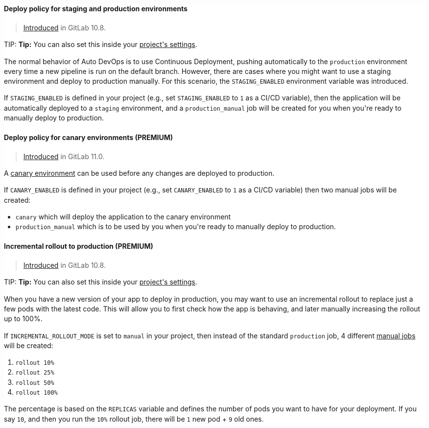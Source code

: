 #### Deploy policy for staging and production environments

> [Introduced](https://gitlab.com/gitlab-org/gitlab-ci-yml/merge_requests/160)
in GitLab 10.8.

TIP: **Tip:**
You can also set this inside your [project's settings](#deployment-strategy).

The normal behavior of Auto DevOps is to use Continuous Deployment, pushing
automatically to the `production` environment every time a new pipeline is run
on the default branch. However, there are cases where you might want to use a
staging environment and deploy to production manually. For this scenario, the
`STAGING_ENABLED` environment variable was introduced.

If `STAGING_ENABLED` is defined in your project (e.g., set `STAGING_ENABLED` to
`1` as a CI/CD variable), then the application will be automatically deployed
to a `staging` environment, and a  `production_manual` job will be created for
you when you're ready to manually deploy to production.

#### Deploy policy for canary environments **(PREMIUM)**

> [Introduced](https://gitlab.com/gitlab-org/gitlab-ci-yml/merge_requests/171)
in GitLab 11.0.

A [canary environment](../../user/project/canary_deployments.md) can be used
before any changes are deployed to production.

If `CANARY_ENABLED` is defined in your project (e.g., set `CANARY_ENABLED` to
`1` as a CI/CD variable) then two manual jobs will be created:

- `canary` which will deploy the application to the canary environment
- `production_manual` which is to be used by you when you're ready to manually
  deploy to production.

#### Incremental rollout to production **(PREMIUM)**

> [Introduced](https://gitlab.com/gitlab-org/gitlab/issues/5415) in GitLab 10.8.

TIP: **Tip:**
You can also set this inside your [project's settings](#deployment-strategy).

When you have a new version of your app to deploy in production, you may want
to use an incremental rollout to replace just a few pods with the latest code.
This will allow you to first check how the app is behaving, and later manually
increasing the rollout up to 100%.

If `INCREMENTAL_ROLLOUT_MODE` is set to `manual` in your project, then instead
of the standard `production` job, 4 different
[manual jobs](../../ci/pipelines.md#manual-actions-from-pipeline-graphs)
will be created:

1. `rollout 10%`
1. `rollout 25%`
1. `rollout 50%`
1. `rollout 100%`

The percentage is based on the `REPLICAS` variable and defines the number of
pods you want to have for your deployment. If you say `10`, and then you run
the `10%` rollout job, there will be `1` new pod + `9` old ones.
